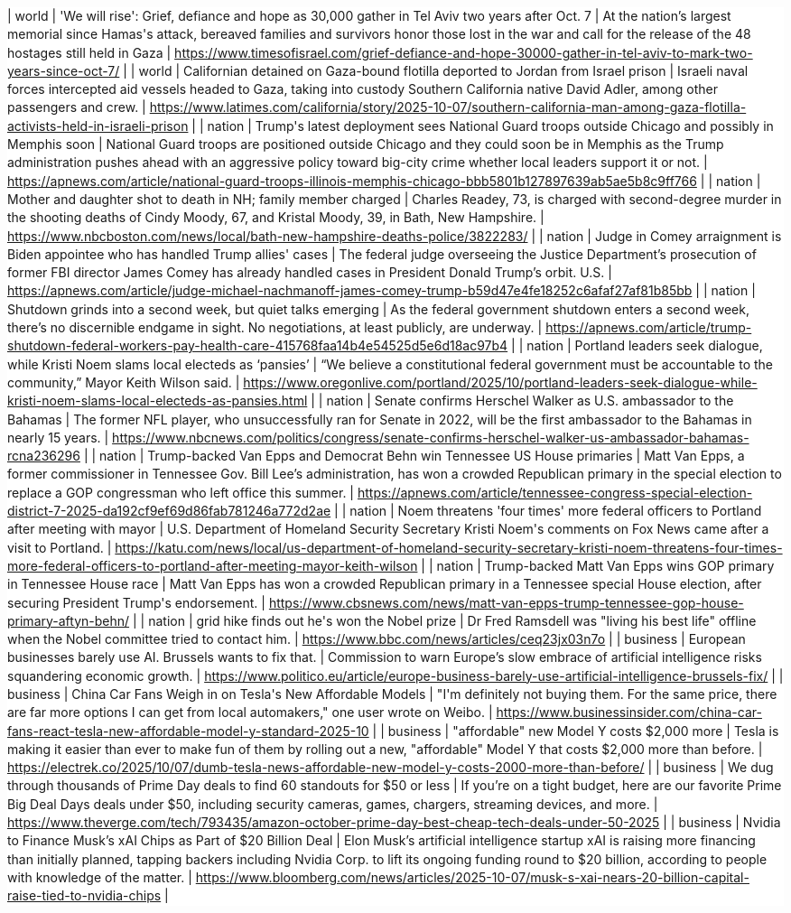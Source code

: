 | world | 'We will rise': Grief, defiance and hope as 30,000 gather in Tel Aviv two years after Oct. 7 | At the nation’s largest memorial since Hamas's attack, bereaved families and survivors honor those lost in the war and call for the release of the 48 hostages still held in Gaza | https://www.timesofisrael.com/grief-defiance-and-hope-30000-gather-in-tel-aviv-to-mark-two-years-since-oct-7/ |
| world | Californian detained on Gaza-bound flotilla deported to Jordan from Israel prison | Israeli naval forces intercepted aid vessels headed to Gaza, taking into custody Southern California native David Adler, among other passengers and crew. | https://www.latimes.com/california/story/2025-10-07/southern-california-man-among-gaza-flotilla-activists-held-in-israeli-prison |
| nation | Trump's latest deployment sees National Guard troops outside Chicago and possibly in Memphis soon | National Guard troops are positioned outside Chicago and they could soon be in Memphis as the Trump administration pushes ahead with an aggressive policy toward big-city crime whether local leaders support it or not. | https://apnews.com/article/national-guard-troops-illinois-memphis-chicago-bbb5801b127897639ab5ae5b8c9ff766 |
| nation | Mother and daughter shot to death in NH; family member charged | Charles Readey, 73, is charged with second-degree murder in the shooting deaths of Cindy Moody, 67, and Kristal Moody, 39, in Bath, New Hampshire. | https://www.nbcboston.com/news/local/bath-new-hampshire-deaths-police/3822283/ |
| nation | Judge in Comey arraignment is Biden appointee who has handled Trump allies' cases | The federal judge overseeing the Justice Department’s prosecution of former FBI director James Comey has already handled cases in President Donald Trump’s orbit. U.S. | https://apnews.com/article/judge-michael-nachmanoff-james-comey-trump-b59d47e4fe18252c6afaf27af81b85bb |
| nation | Shutdown grinds into a second week, but quiet talks emerging | As the federal government shutdown enters a second week, there’s no discernible endgame in sight. No negotiations, at least publicly, are underway. | https://apnews.com/article/trump-shutdown-federal-workers-pay-health-care-415768faa14b4e54525d5e6d18ac97b4 |
| nation | Portland leaders seek dialogue, while Kristi Noem slams local electeds as ‘pansies’ | “We believe a constitutional federal government must be accountable to the community,” Mayor Keith Wilson said. | https://www.oregonlive.com/portland/2025/10/portland-leaders-seek-dialogue-while-kristi-noem-slams-local-electeds-as-pansies.html |
| nation | Senate confirms Herschel Walker as U.S. ambassador to the Bahamas | The former NFL player, who unsuccessfully ran for Senate in 2022, will be the first ambassador to the Bahamas in nearly 15 years. | https://www.nbcnews.com/politics/congress/senate-confirms-herschel-walker-us-ambassador-bahamas-rcna236296 |
| nation | Trump-backed Van Epps and Democrat Behn win Tennessee US House primaries | Matt Van Epps, a former commissioner in Tennessee Gov. Bill Lee’s administration, has won a crowded Republican primary in the special election to replace a GOP congressman who left office this summer. | https://apnews.com/article/tennessee-congress-special-election-district-7-2025-da192cf9ef69d86fab781246a772d2ae |
| nation | Noem threatens 'four times' more federal officers to Portland after meeting with mayor | U.S. Department of Homeland Security Secretary Kristi Noem's comments on Fox News came after a visit to Portland. | https://katu.com/news/local/us-department-of-homeland-security-secretary-kristi-noem-threatens-four-times-more-federal-officers-to-portland-after-meeting-mayor-keith-wilson |
| nation | Trump-backed Matt Van Epps wins GOP primary in Tennessee House race | Matt Van Epps has won a crowded Republican primary in a Tennessee special House election, after securing President Trump's endorsement. | https://www.cbsnews.com/news/matt-van-epps-trump-tennessee-gop-house-primary-aftyn-behn/ |
| nation | grid hike finds out he's won the Nobel prize | Dr Fred Ramsdell was "living his best life" offline when the Nobel committee tried to contact him. | https://www.bbc.com/news/articles/ceq23jx03n7o |
| business | European businesses barely use AI. Brussels wants to fix that. | Commission to warn Europe’s slow embrace of artificial intelligence risks squandering economic growth. | https://www.politico.eu/article/europe-business-barely-use-artificial-intelligence-brussels-fix/ |
| business | China Car Fans Weigh in on Tesla's New Affordable Models | "I'm definitely not buying them. For the same price, there are far more options I can get from local automakers," one user wrote on Weibo. | https://www.businessinsider.com/china-car-fans-react-tesla-new-affordable-model-y-standard-2025-10 |
| business | "affordable" new Model Y costs $2,000 more | Tesla is making it easier than ever to make fun of them by rolling out a new, "affordable" Model Y that costs $2,000 more than before. | https://electrek.co/2025/10/07/dumb-tesla-news-affordable-new-model-y-costs-2000-more-than-before/ |
| business | We dug through thousands of Prime Day deals to find 60 standouts for $50 or less | If you’re on a tight budget, here are our favorite Prime Big Deal Days deals under $50, including security cameras, games, chargers, streaming devices, and more. | https://www.theverge.com/tech/793435/amazon-october-prime-day-best-cheap-tech-deals-under-50-2025 |
| business | Nvidia to Finance Musk’s xAI Chips as Part of $20 Billion Deal | Elon Musk’s artificial intelligence startup xAI is raising more financing than initially planned, tapping backers including Nvidia Corp. to lift its ongoing funding round to $20 billion, according to people with knowledge of the matter. | https://www.bloomberg.com/news/articles/2025-10-07/musk-s-xai-nears-20-billion-capital-raise-tied-to-nvidia-chips |